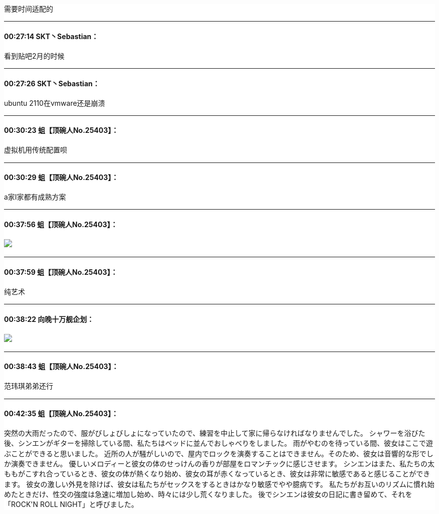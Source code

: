 需要时间适配的

*****

#### 00:27:14  SKT丶Sebastian：

看到贴吧2月的时候

*****

#### 00:27:26  SKT丶Sebastian：

ubuntu 2110在vmware还是崩溃

*****

#### 00:30:23  蛆【顶碗人No.25403】：

虚拟机用传统配置呗

*****

#### 00:30:29  蛆【顶碗人No.25403】：

a家I家都有成熟方案

*****

#### 00:37:56  蛆【顶碗人No.25403】：

![](http://gchat.qpic.cn/gchatpic_new/794594593/614391357-2819347200-8D14E6738FFAFC602A0A73B5BA4BC302/0?term=2")

*****

#### 00:37:59  蛆【顶碗人No.25403】：

纯艺术

*****

#### 00:38:22  向晚十万舰企划：

![](http://gchat.qpic.cn/gchatpic_new/648903013/614391357-3146067961-68E75A06C9BBBC5796C30EB48BED14A1/0?term=2")

*****

#### 00:38:43  蛆【顶碗人No.25403】：

范玮琪弟弟还行

*****

#### 00:42:35  蛆【顶碗人No.25403】：

突然の大雨だったので、服がびしょびしょになっていたので、練習を中止して家に帰らなければなりませんでした。 シャワーを浴びた後、シンエンがギターを掃除している間、私たちはベッドに並んでおしゃべりをしました。 雨がやむのを待っている間、彼女はここで遊ぶことができると思いました。 近所の人が騒がしいので、屋内でロックを演奏することはできません。そのため、彼女は音響的な形でしか演奏できません。 優しいメロディーと彼女の体のせっけんの香りが部屋をロマンチックに感じさせます。 シンエンはまた、私たちの太ももがこすれ合っているとき、彼女の体が熱くなり始め、彼女の耳が赤くなっているとき、彼女は非常に敏感であると感じることができます。 彼女の激しい外見を除けば、彼女は私たちがセックスをするときはかなり敏感でやや臆病です。 私たちがお互いのリズムに慣れ始めたときだけ、性交の強度は急速に増加し始め、時々には少し荒くなりました。 後でシンエンは彼女の日記に書き留めて、それを「ROCK'N ROLL NIGHT」と呼びました。
